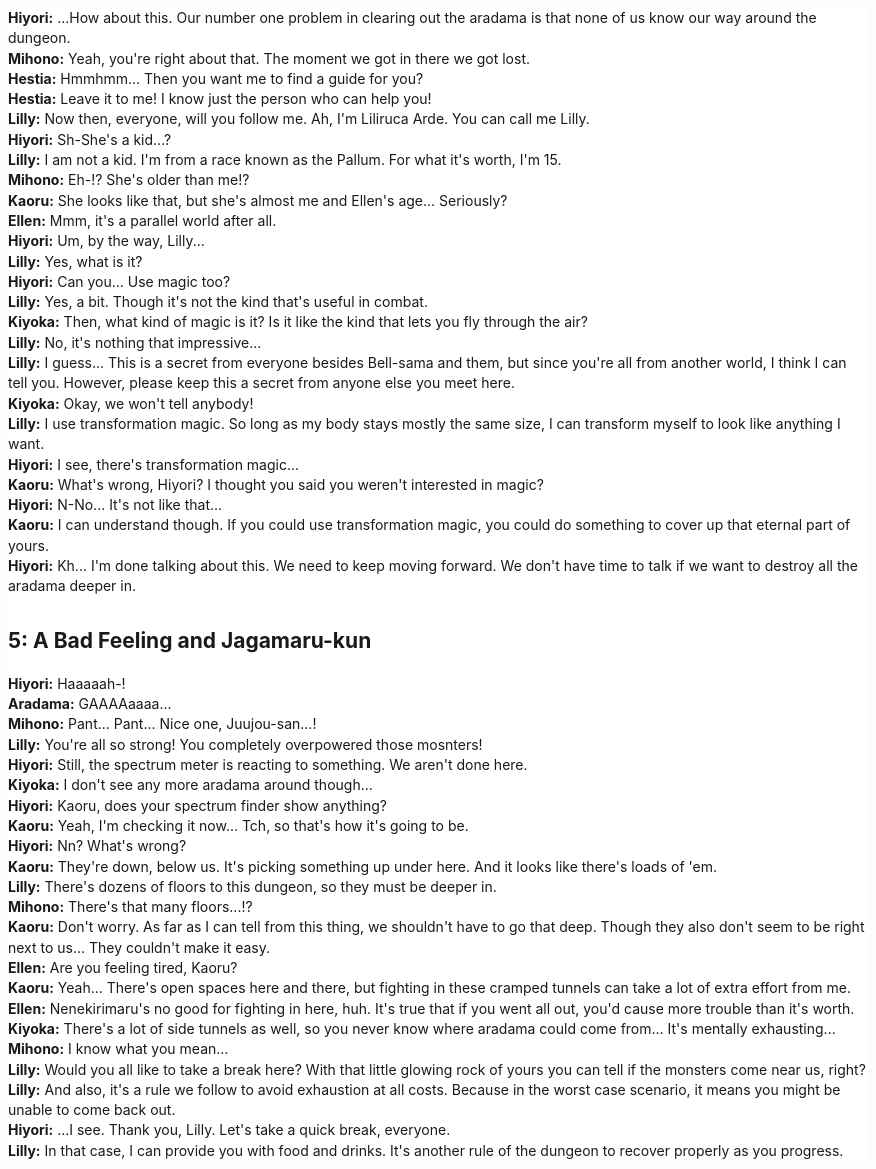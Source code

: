 **Hiyori:** \.\.\.How about this\. Our number one problem in clearing out the aradama is that none of us know our way around the dungeon\.  
**Mihono:** Yeah, you're right about that\. The moment we got in there we got lost\.  
**Hestia:** Hmmhmm\.\.\. Then you want me to find a guide for you?  
**Hestia:** Leave it to me\! I know just the person who can help you\!  
**Lilly:** Now then, everyone, will you follow me\. Ah, I'm Liliruca Arde\. You can call me Lilly\.  
**Hiyori:** Sh-She's a kid\.\.\.?  
**Lilly:** I am not a kid\. I'm from a race known as the Pallum\. For what it's worth, I'm 15\.  
**Mihono:** Eh-\!? She's older than me\!?  
**Kaoru:** She looks like that, but she's almost me and Ellen's age\.\.\. Seriously?  
**Ellen:** Mmm, it's a parallel world after all\.  
**Hiyori:** Um, by the way, Lilly\.\.\.  
**Lilly:** Yes, what is it?  
**Hiyori:** Can you\.\.\. Use magic too?  
**Lilly:** Yes, a bit\. Though it's not the kind that's useful in combat\.  
**Kiyoka:** Then, what kind of magic is it? Is it like the kind that lets you fly through the air?  
**Lilly:** No, it's nothing that impressive\.\.\.  
**Lilly:** I guess\.\.\. This is a secret from everyone besides Bell-sama and them, but since you're all from another world, I think I can tell you\. However, please keep this a secret from anyone else you meet here\.  
**Kiyoka:** Okay, we won't tell anybody\!  
**Lilly:** I use transformation magic\. So long as my body stays mostly the same size, I can transform myself to look like anything I want\.  
**Hiyori:** I see, there's transformation magic\.\.\.  
**Kaoru:** What's wrong, Hiyori? I thought you said you weren't interested in magic?  
**Hiyori:** N-No\.\.\. It's not like that\.\.\.  
**Kaoru:** I can understand though\. If you could use transformation magic, you could do something to cover up that eternal part of yours\.  
**Hiyori:** Kh\.\.\. I'm done talking about this\. We need to keep moving forward\. We don't have time to talk if we want to destroy all the aradama deeper in\.  

## 5: A Bad Feeling and Jagamaru-kun
**Hiyori:** Haaaaah-\!  
**Aradama:** GAAAAaaaa\.\.\.  
**Mihono:** Pant\.\.\. Pant\.\.\. Nice one, Juujou-san\.\.\.\!  
**Lilly:** You're all so strong\! You completely overpowered those mosnters\!  
**Hiyori:** Still, the spectrum meter is reacting to something\. We aren't done here\.  
**Kiyoka:** I don't see any more aradama around though\.\.\.  
**Hiyori:** Kaoru, does your spectrum finder show anything?  
**Kaoru:** Yeah, I'm checking it now\.\.\. Tch, so that's how it's going to be\.  
**Hiyori:** Nn? What's wrong?  
**Kaoru:** They're down, below us\. It's picking something up under here\. And it looks like there's loads of 'em\.  
**Lilly:** There's dozens of floors to this dungeon, so they must be deeper in\.  
**Mihono:** There's that many floors\.\.\.\!?  
**Kaoru:** Don't worry\. As far as I can tell from this thing, we shouldn't have to go that deep\. Though they also don't seem to be right next to us\.\.\. They couldn't make it easy\.  
**Ellen:** Are you feeling tired, Kaoru?  
**Kaoru:** Yeah\.\.\. There's open spaces here and there, but fighting in these cramped tunnels can take a lot of extra effort from me\.  
**Ellen:** Nenekirimaru's no good for fighting in here, huh\. It's true that if you went all out, you'd cause more trouble than it's worth\.  
**Kiyoka:** There's a lot of side tunnels as well, so you never know where aradama could come from\.\.\. It's mentally exhausting\.\.\.  
**Mihono:** I know what you mean\.\.\.  
**Lilly:** Would you all like to take a break here? With that little glowing rock of yours you can tell if the monsters come near us, right?  
**Lilly:** And also, it's a rule we follow to avoid exhaustion at all costs\. Because in the worst case scenario, it means you might be unable to come back out\.  
**Hiyori:** \.\.\.I see\. Thank you, Lilly\. Let's take a quick break, everyone\.  
**Lilly:** In that case, I can provide you with food and drinks\. It's another rule of the dungeon to recover properly as you progress\.  